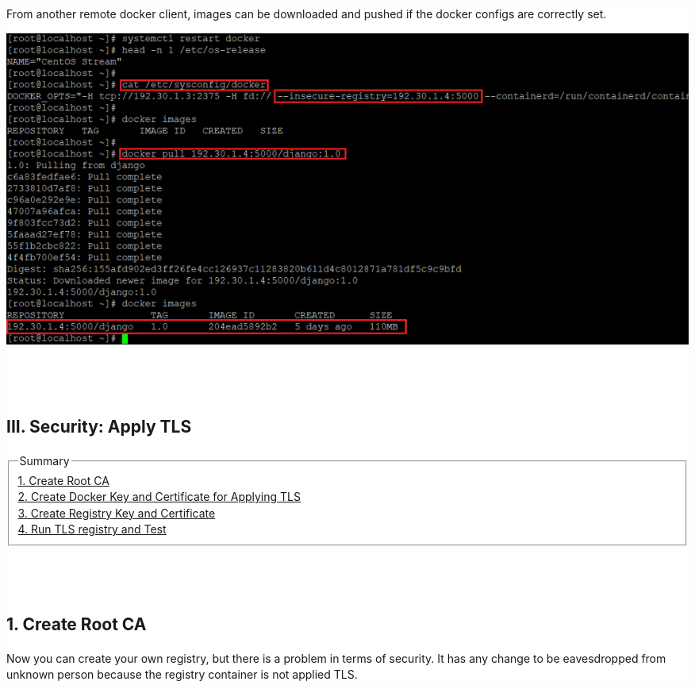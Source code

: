 <p>
From another remote docker client, images can be downloaded and pushed if the docker configs are correctly set.
</p>

![img.png](../../../assets/imgs/docker/advanced%20protocols/how-to-own-my-docker-hub-registry-with-and-without-tls/img6.png)


<br><br>
## <span id="ctn3">III. Security: Apply TLS</a>

<fieldset>
<legend> Summary </legend>
<a href="#prtc1">1. Create Root CA </a><br>
<a href="#prtc2">2. Create Docker Key and Certificate for Applying TLS</a><br>
<a href="#prtc3">3. Create Registry Key and Certificate</a><br>
<a href="#prtc4">4. Run TLS registry and Test</a><br>
</fieldset>

<br><br>
## <span id="prtc1">1. Create Root CA</span>

<p>
Now you can create your own registry, but there is a problem in terms of security.
It has any change to be eavesdropped from unknown person because the registry container is not applied TLS.
</p>
